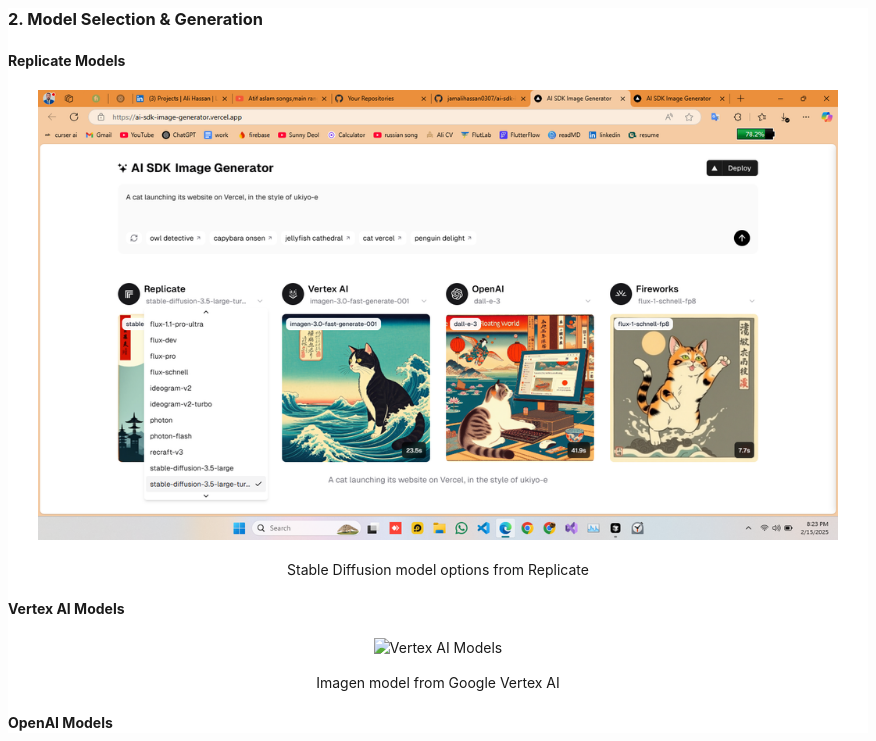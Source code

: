 ### 2. Model Selection & Generation

#### Replicate Models

<div align="center">
  <img src="screenshots/replicate_model.png" alt="Replicate Models" width="800"/>
  <p>Stable Diffusion model options from Replicate</p>
</div>

#### Vertex AI Models

<div align="center">
  <img src="screenshots/vertex_aI_model.pngg" alt="Vertex AI Models" width="800"/>
  <p>Imagen model from Google Vertex AI</p>
</div>

#### OpenAI Models

<div align="center">